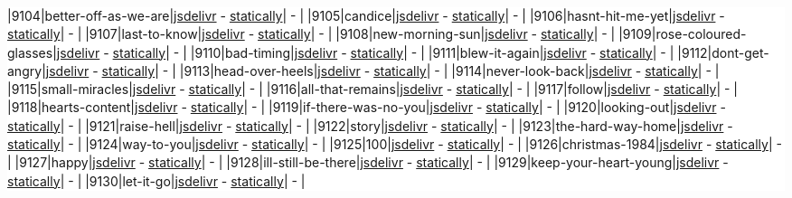 |9104|better-off-as-we-are|[jsdelivr](https://cdn.jsdelivr.net/gh/dbchord/c5-1-3/5001-10000/9001-9500/better-off-as-we-are.webp) - [statically](https://cdn.statically.io/gh/dbchord/c5-1-3/i/5001-10000/9001-9500/better-off-as-we-are.webp)| - |
|9105|candice|[jsdelivr](https://cdn.jsdelivr.net/gh/dbchord/c5-1-3/5001-10000/9001-9500/candice.webp) - [statically](https://cdn.statically.io/gh/dbchord/c5-1-3/i/5001-10000/9001-9500/candice.webp)| - |
|9106|hasnt-hit-me-yet|[jsdelivr](https://cdn.jsdelivr.net/gh/dbchord/c5-1-3/5001-10000/9001-9500/hasnt-hit-me-yet.webp) - [statically](https://cdn.statically.io/gh/dbchord/c5-1-3/i/5001-10000/9001-9500/hasnt-hit-me-yet.webp)| - |
|9107|last-to-know|[jsdelivr](https://cdn.jsdelivr.net/gh/dbchord/c5-1-3/5001-10000/9001-9500/last-to-know.webp) - [statically](https://cdn.statically.io/gh/dbchord/c5-1-3/i/5001-10000/9001-9500/last-to-know.webp)| - |
|9108|new-morning-sun|[jsdelivr](https://cdn.jsdelivr.net/gh/dbchord/c5-1-3/5001-10000/9001-9500/new-morning-sun.webp) - [statically](https://cdn.statically.io/gh/dbchord/c5-1-3/i/5001-10000/9001-9500/new-morning-sun.webp)| - |
|9109|rose-coloured-glasses|[jsdelivr](https://cdn.jsdelivr.net/gh/dbchord/c5-1-3/5001-10000/9001-9500/rose-coloured-glasses.webp) - [statically](https://cdn.statically.io/gh/dbchord/c5-1-3/i/5001-10000/9001-9500/rose-coloured-glasses.webp)| - |
|9110|bad-timing|[jsdelivr](https://cdn.jsdelivr.net/gh/dbchord/c5-1-3/5001-10000/9001-9500/bad-timing.webp) - [statically](https://cdn.statically.io/gh/dbchord/c5-1-3/i/5001-10000/9001-9500/bad-timing.webp)| - |
|9111|blew-it-again|[jsdelivr](https://cdn.jsdelivr.net/gh/dbchord/c5-1-3/5001-10000/9001-9500/blew-it-again.webp) - [statically](https://cdn.statically.io/gh/dbchord/c5-1-3/i/5001-10000/9001-9500/blew-it-again.webp)| - |
|9112|dont-get-angry|[jsdelivr](https://cdn.jsdelivr.net/gh/dbchord/c5-1-3/5001-10000/9001-9500/dont-get-angry.webp) - [statically](https://cdn.statically.io/gh/dbchord/c5-1-3/i/5001-10000/9001-9500/dont-get-angry.webp)| - |
|9113|head-over-heels|[jsdelivr](https://cdn.jsdelivr.net/gh/dbchord/c5-1-3/5001-10000/9001-9500/head-over-heels.webp) - [statically](https://cdn.statically.io/gh/dbchord/c5-1-3/i/5001-10000/9001-9500/head-over-heels.webp)| - |
|9114|never-look-back|[jsdelivr](https://cdn.jsdelivr.net/gh/dbchord/c5-1-3/5001-10000/9001-9500/never-look-back.webp) - [statically](https://cdn.statically.io/gh/dbchord/c5-1-3/i/5001-10000/9001-9500/never-look-back.webp)| - |
|9115|small-miracles|[jsdelivr](https://cdn.jsdelivr.net/gh/dbchord/c5-1-3/5001-10000/9001-9500/small-miracles.webp) - [statically](https://cdn.statically.io/gh/dbchord/c5-1-3/i/5001-10000/9001-9500/small-miracles.webp)| - |
|9116|all-that-remains|[jsdelivr](https://cdn.jsdelivr.net/gh/dbchord/c5-1-3/5001-10000/9001-9500/all-that-remains.webp) - [statically](https://cdn.statically.io/gh/dbchord/c5-1-3/i/5001-10000/9001-9500/all-that-remains.webp)| - |
|9117|follow|[jsdelivr](https://cdn.jsdelivr.net/gh/dbchord/c5-1-3/5001-10000/9001-9500/follow.webp) - [statically](https://cdn.statically.io/gh/dbchord/c5-1-3/i/5001-10000/9001-9500/follow.webp)| - |
|9118|hearts-content|[jsdelivr](https://cdn.jsdelivr.net/gh/dbchord/c5-1-3/5001-10000/9001-9500/hearts-content.webp) - [statically](https://cdn.statically.io/gh/dbchord/c5-1-3/i/5001-10000/9001-9500/hearts-content.webp)| - |
|9119|if-there-was-no-you|[jsdelivr](https://cdn.jsdelivr.net/gh/dbchord/c5-1-3/5001-10000/9001-9500/if-there-was-no-you.webp) - [statically](https://cdn.statically.io/gh/dbchord/c5-1-3/i/5001-10000/9001-9500/if-there-was-no-you.webp)| - |
|9120|looking-out|[jsdelivr](https://cdn.jsdelivr.net/gh/dbchord/c5-1-3/5001-10000/9001-9500/looking-out.webp) - [statically](https://cdn.statically.io/gh/dbchord/c5-1-3/i/5001-10000/9001-9500/looking-out.webp)| - |
|9121|raise-hell|[jsdelivr](https://cdn.jsdelivr.net/gh/dbchord/c5-1-3/5001-10000/9001-9500/raise-hell.webp) - [statically](https://cdn.statically.io/gh/dbchord/c5-1-3/i/5001-10000/9001-9500/raise-hell.webp)| - |
|9122|story|[jsdelivr](https://cdn.jsdelivr.net/gh/dbchord/c5-1-3/5001-10000/9001-9500/story.webp) - [statically](https://cdn.statically.io/gh/dbchord/c5-1-3/i/5001-10000/9001-9500/story.webp)| - |
|9123|the-hard-way-home|[jsdelivr](https://cdn.jsdelivr.net/gh/dbchord/c5-1-3/5001-10000/9001-9500/the-hard-way-home.webp) - [statically](https://cdn.statically.io/gh/dbchord/c5-1-3/i/5001-10000/9001-9500/the-hard-way-home.webp)| - |
|9124|way-to-you|[jsdelivr](https://cdn.jsdelivr.net/gh/dbchord/c5-1-3/5001-10000/9001-9500/way-to-you.webp) - [statically](https://cdn.statically.io/gh/dbchord/c5-1-3/i/5001-10000/9001-9500/way-to-you.webp)| - |
|9125|100|[jsdelivr](https://cdn.jsdelivr.net/gh/dbchord/c5-1-3/5001-10000/9001-9500/100.webp) - [statically](https://cdn.statically.io/gh/dbchord/c5-1-3/i/5001-10000/9001-9500/100.webp)| - |
|9126|christmas-1984|[jsdelivr](https://cdn.jsdelivr.net/gh/dbchord/c5-1-3/5001-10000/9001-9500/christmas-1984.webp) - [statically](https://cdn.statically.io/gh/dbchord/c5-1-3/i/5001-10000/9001-9500/christmas-1984.webp)| - |
|9127|happy|[jsdelivr](https://cdn.jsdelivr.net/gh/dbchord/c5-1-3/5001-10000/9001-9500/happy.webp) - [statically](https://cdn.statically.io/gh/dbchord/c5-1-3/i/5001-10000/9001-9500/happy.webp)| - |
|9128|ill-still-be-there|[jsdelivr](https://cdn.jsdelivr.net/gh/dbchord/c5-1-3/5001-10000/9001-9500/ill-still-be-there.webp) - [statically](https://cdn.statically.io/gh/dbchord/c5-1-3/i/5001-10000/9001-9500/ill-still-be-there.webp)| - |
|9129|keep-your-heart-young|[jsdelivr](https://cdn.jsdelivr.net/gh/dbchord/c5-1-3/5001-10000/9001-9500/keep-your-heart-young.webp) - [statically](https://cdn.statically.io/gh/dbchord/c5-1-3/i/5001-10000/9001-9500/keep-your-heart-young.webp)| - |
|9130|let-it-go|[jsdelivr](https://cdn.jsdelivr.net/gh/dbchord/c5-1-3/5001-10000/9001-9500/let-it-go.webp) - [statically](https://cdn.statically.io/gh/dbchord/c5-1-3/i/5001-10000/9001-9500/let-it-go.webp)| - |